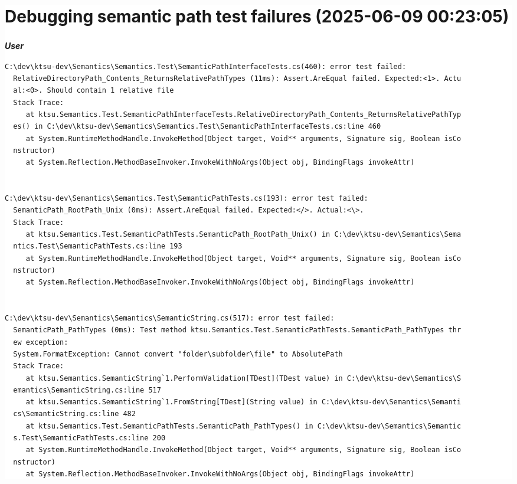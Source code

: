 

# Debugging semantic path test failures (2025-06-09 00:23:05)

_**User**_

    C:\dev\ktsu-dev\Semantics\Semantics.Test\SemanticPathInterfaceTests.cs(460): error test failed:
      RelativeDirectoryPath_Contents_ReturnsRelativePathTypes (11ms): Assert.AreEqual failed. Expected:<1>. Actu
      al:<0>. Should contain 1 relative file
      Stack Trace:
         at ktsu.Semantics.Test.SemanticPathInterfaceTests.RelativeDirectoryPath_Contents_ReturnsRelativePathTyp
      es() in C:\dev\ktsu-dev\Semantics\Semantics.Test\SemanticPathInterfaceTests.cs:line 460
         at System.RuntimeMethodHandle.InvokeMethod(Object target, Void** arguments, Signature sig, Boolean isCo
      nstructor)
         at System.Reflection.MethodBaseInvoker.InvokeWithNoArgs(Object obj, BindingFlags invokeAttr)


    C:\dev\ktsu-dev\Semantics\Semantics.Test\SemanticPathTests.cs(193): error test failed:
      SemanticPath_RootPath_Unix (0ms): Assert.AreEqual failed. Expected:</>. Actual:<\>.
      Stack Trace:
         at ktsu.Semantics.Test.SemanticPathTests.SemanticPath_RootPath_Unix() in C:\dev\ktsu-dev\Semantics\Sema
      ntics.Test\SemanticPathTests.cs:line 193
         at System.RuntimeMethodHandle.InvokeMethod(Object target, Void** arguments, Signature sig, Boolean isCo
      nstructor)
         at System.Reflection.MethodBaseInvoker.InvokeWithNoArgs(Object obj, BindingFlags invokeAttr)


    C:\dev\ktsu-dev\Semantics\Semantics\SemanticString.cs(517): error test failed:
      SemanticPath_PathTypes (0ms): Test method ktsu.Semantics.Test.SemanticPathTests.SemanticPath_PathTypes thr
      ew exception:
      System.FormatException: Cannot convert "folder\subfolder\file" to AbsolutePath
      Stack Trace:
         at ktsu.Semantics.SemanticString`1.PerformValidation[TDest](TDest value) in C:\dev\ktsu-dev\Semantics\S
      emantics\SemanticString.cs:line 517
         at ktsu.Semantics.SemanticString`1.FromString[TDest](String value) in C:\dev\ktsu-dev\Semantics\Semanti
      cs\SemanticString.cs:line 482
         at ktsu.Semantics.Test.SemanticPathTests.SemanticPath_PathTypes() in C:\dev\ktsu-dev\Semantics\Semantic
      s.Test\SemanticPathTests.cs:line 200
         at System.RuntimeMethodHandle.InvokeMethod(Object target, Void** arguments, Signature sig, Boolean isCo
      nstructor)
         at System.Reflection.MethodBaseInvoker.InvokeWithNoArgs(Object obj, BindingFlags invokeAttr)
